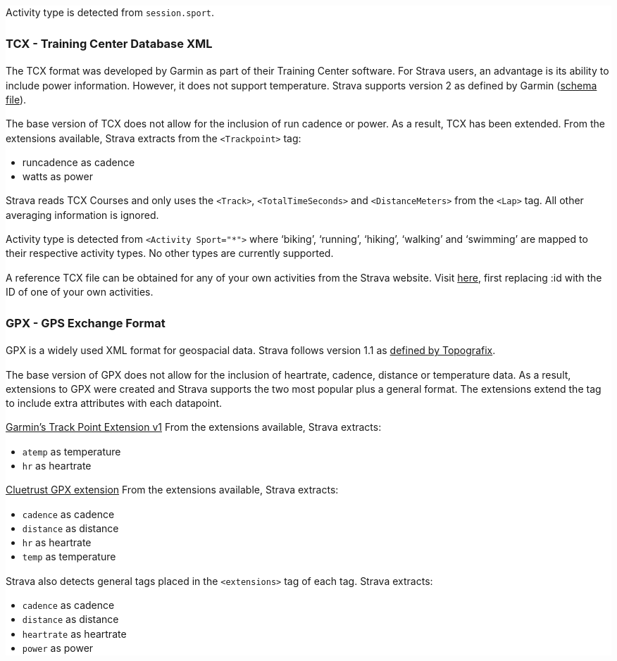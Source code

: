 Activity type is detected from `session.sport`.

### TCX - Training Center Database XML
The TCX format was developed by Garmin as part of their Training Center software. For Strava users, an advantage is its ability to include power information. However, it does not support temperature. Strava supports version 2 as defined by Garmin ([schema file](http://www8.garmin.com/xmlschemas/TrainingCenterDatabasev2.xsd)).

The base version of TCX does not allow for the inclusion of run cadence or power. As a result, TCX has been extended. From the extensions available, Strava extracts from the `<Trackpoint>` tag:

* runcadence as cadence
* watts as power

Strava reads TCX Courses and only uses the `<Track>`, `<TotalTimeSeconds>` and `<DistanceMeters>` from the `<Lap>` tag. All other averaging information is ignored.

Activity type is detected from `<Activity Sport="*">` where ‘biking’, ‘running’, ‘hiking’, ‘walking’ and ‘swimming’ are mapped to their respective activity types. No other types are currently supported.

A reference TCX file can be obtained for any of your own activities from the Strava website. Visit [here](http://www.strava.com/activities/:id/export_tcx), first replacing :id with the ID of one of your own activities.

### GPX - GPS Exchange Format
GPX is a widely used XML format for geospacial data. Strava follows version 1.1 as [defined by Topografix](http://www.topografix.com/gpx.asp).

The base version of GPX does not allow for the inclusion of heartrate, cadence, distance or temperature data. As a result, extensions to GPX were created and Strava supports the two most popular plus a general format. The extensions extend the <trkpt> tag to include extra attributes with each datapoint.

[Garmin’s Track Point Extension v1](http://www.garmin.com/xmlschemas/TrackPointExtensionv1.xsd)
From the extensions available, Strava extracts:

* `atemp` as temperature
* `hr` as heartrate

[Cluetrust GPX extension](http://www.cluetrust.com/Schemas/gpxdata10.xsd)
From the extensions available, Strava extracts:

* `cadence` as cadence
* `distance` as distance
* `hr` as heartrate
* `temp` as temperature

Strava also detects general tags placed in the `<extensions>` tag of each <trkpt> tag. Strava extracts:

* `cadence` as cadence
* `distance` as distance
* `heartrate` as heartrate
* `power` as power
